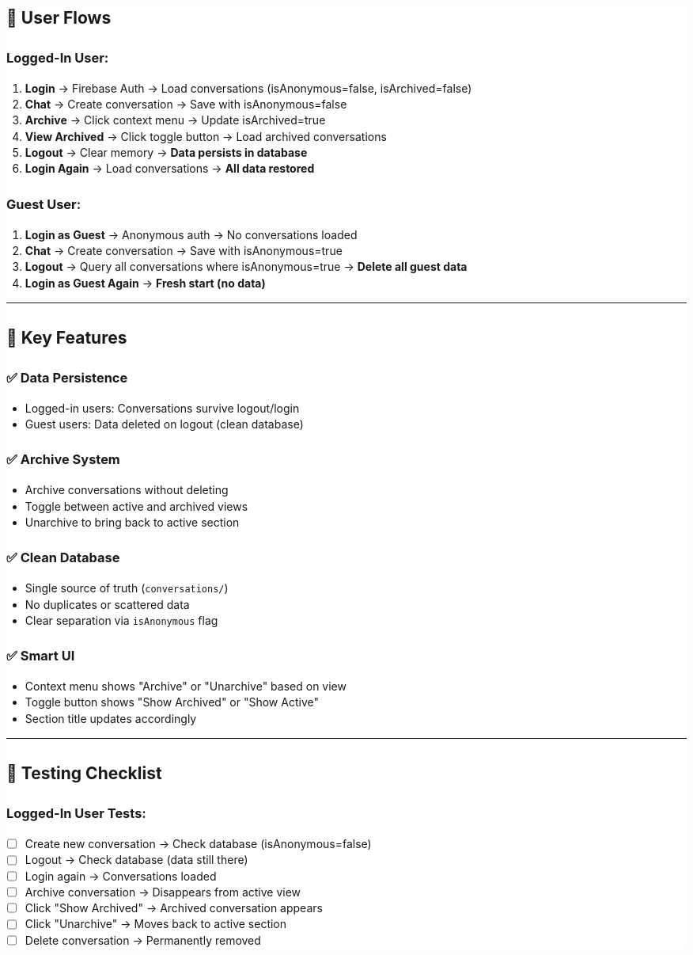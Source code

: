 
## 🔄 User Flows

### **Logged-In User:**

1. **Login** → Firebase Auth → Load conversations (isAnonymous=false, isArchived=false)
2. **Chat** → Create conversation → Save with isAnonymous=false
3. **Archive** → Click context menu → Update isArchived=true
4. **View Archived** → Click toggle button → Load archived conversations
5. **Logout** → Clear memory → **Data persists in database**
6. **Login Again** → Load conversations → **All data restored**

### **Guest User:**

1. **Login as Guest** → Anonymous auth → No conversations loaded
2. **Chat** → Create conversation → Save with isAnonymous=true
3. **Logout** → Query all conversations where isAnonymous=true → **Delete all guest data**
4. **Login as Guest Again** → **Fresh start (no data)**

---

## 🎯 Key Features

### ✅ **Data Persistence**
- Logged-in users: Conversations survive logout/login
- Guest users: Data deleted on logout (clean database)

### ✅ **Archive System**
- Archive conversations without deleting
- Toggle between active and archived views
- Unarchive to bring back to active section

### ✅ **Clean Database**
- Single source of truth (`conversations/`)
- No duplicates or scattered data
- Clear separation via `isAnonymous` flag

### ✅ **Smart UI**
- Context menu shows "Archive" or "Unarchive" based on view
- Toggle button shows "Show Archived" or "Show Active"
- Section title updates accordingly

---

## 🚀 Testing Checklist

### **Logged-In User Tests:**
- [ ] Create new conversation → Check database (isAnonymous=false)
- [ ] Logout → Check database (data still there)
- [ ] Login again → Conversations loaded
- [ ] Archive conversation → Disappears from active view
- [ ] Click "Show Archived" → Archived conversation appears
- [ ] Click "Unarchive" → Moves back to active section
- [ ] Delete conversation → Permanently removed
